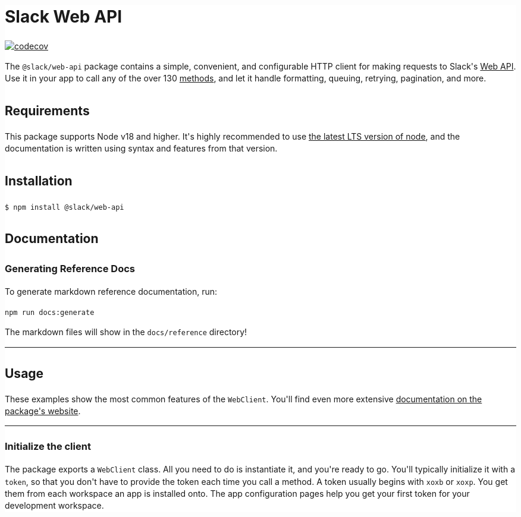# Slack Web API

[![codecov](https://codecov.io/gh/slackapi/node-slack-sdk/graph/badge.svg?token=OcQREPvC7r&flag=web-api)](https://codecov.io/gh/slackapi/node-slack-sdk)

The `@slack/web-api` package contains a simple, convenient, and configurable HTTP client for making requests to Slack's
[Web API](https://docs.slack.dev/apis/web-api). Use it in your app to call any of the over 130
[methods](https://docs.slack.dev/reference/methods), and let it handle formatting, queuing, retrying, pagination, and more.

## Requirements

This package supports Node v18 and higher. It's highly recommended to use [the latest LTS version of
node](https://github.com/nodejs/Release#release-schedule), and the documentation is written using syntax and features
from that version.

## Installation

```shell
$ npm install @slack/web-api
```

## Documentation

### Generating Reference Docs

To generate markdown reference documentation, run:

```shell
npm run docs:generate
```

The markdown files will show in the `docs/reference` directory! 

---

## Usage

These examples show the most common features of the `WebClient`. You'll find even more extensive [documentation on the
package's website](https://tools.slack.dev/node-slack-sdk/web-api).

---

### Initialize the client

The package exports a `WebClient` class. All you need to do is instantiate it, and you're ready to go. You'll typically
initialize it with a `token`, so that you don't have to provide the token each time you call a method. A token usually
begins with `xoxb` or `xoxp`. You get them from each workspace an app is installed onto. The app configuration pages
help you get your first token for your development workspace.
